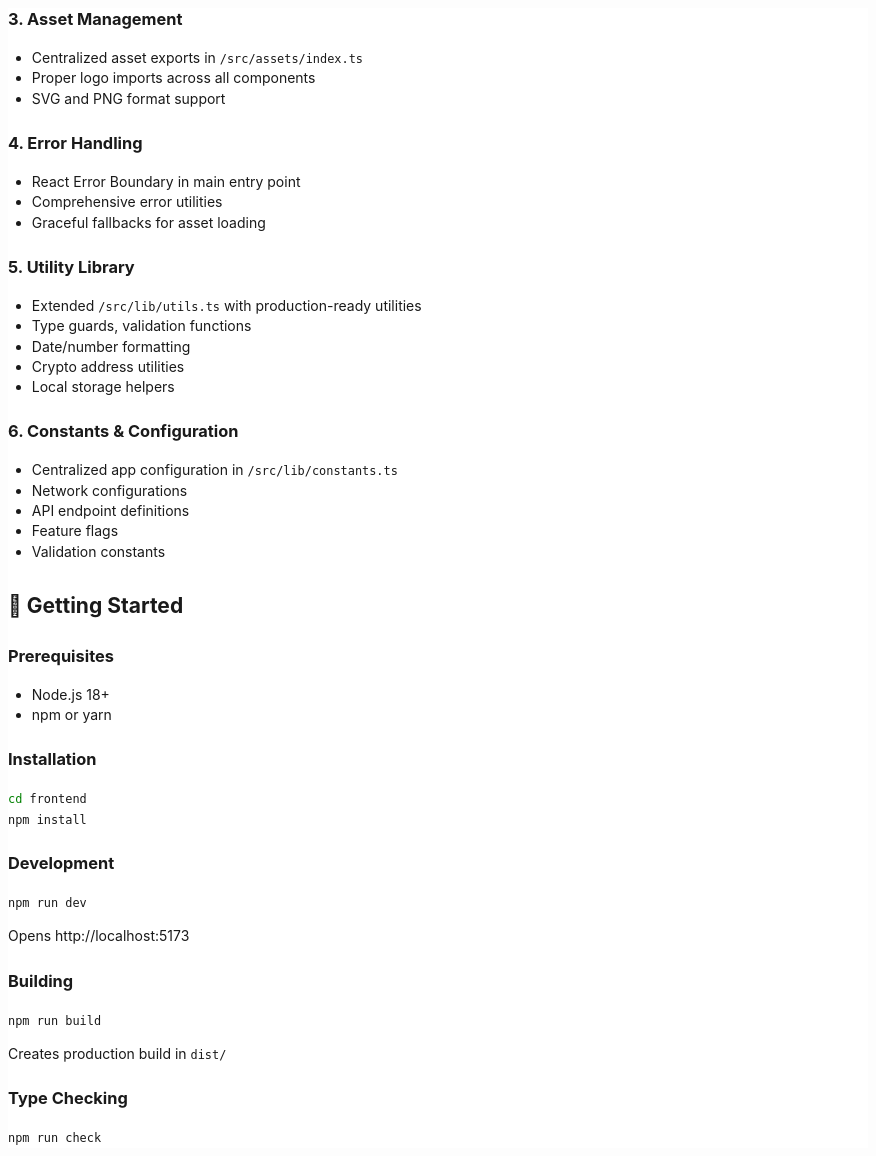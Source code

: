 ### 3. **Asset Management**
- Centralized asset exports in `/src/assets/index.ts`
- Proper logo imports across all components
- SVG and PNG format support

### 4. **Error Handling**
- React Error Boundary in main entry point
- Comprehensive error utilities
- Graceful fallbacks for asset loading

### 5. **Utility Library**
- Extended `/src/lib/utils.ts` with production-ready utilities
- Type guards, validation functions
- Date/number formatting
- Crypto address utilities
- Local storage helpers

### 6. **Constants & Configuration**
- Centralized app configuration in `/src/lib/constants.ts`
- Network configurations
- API endpoint definitions
- Feature flags
- Validation constants

## 🚀 Getting Started

### Prerequisites
- Node.js 18+
- npm or yarn

### Installation
```bash
cd frontend
npm install
```

### Development
```bash
npm run dev
```
Opens http://localhost:5173

### Building
```bash
npm run build
```
Creates production build in `dist/`

### Type Checking
```bash
npm run check
```
